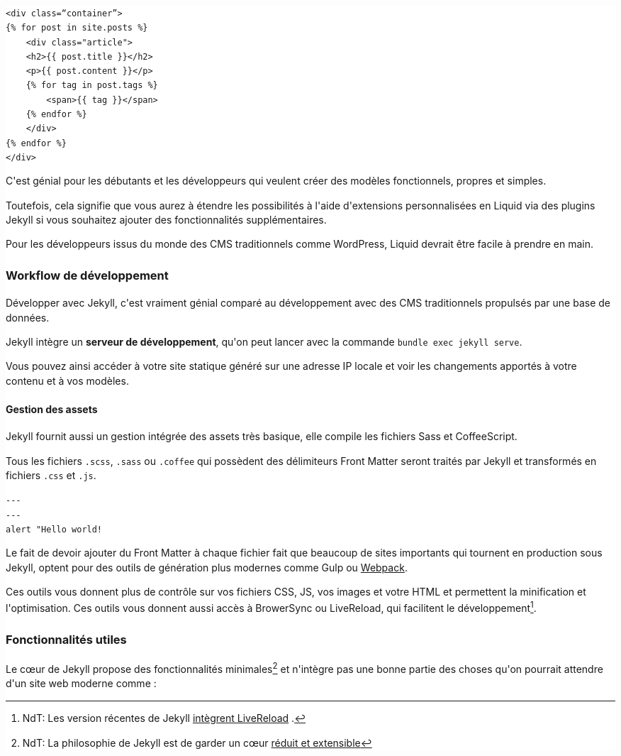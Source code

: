     <div class=“container”>
    {% for post in site.posts %}
        <div class="article">
        <h2>{{ post.title }}</h2>
        <p>{{ post.content }}</p>
        {% for tag in post.tags %}
            <span>{{ tag }}</span>
        {% endfor %}
        </div>
    {% endfor %}
    </div>

C'est génial pour les débutants et les développeurs qui veulent créer des modèles fonctionnels, propres et simples.

Toutefois, cela signifie que vous aurez à étendre les possibilités à l'aide d'extensions personnalisées en Liquid via des plugins Jekyll si vous souhaitez ajouter des fonctionnalités supplémentaires.

Pour les développeurs issus du monde des CMS traditionnels comme WordPress, Liquid devrait être facile à prendre en main.

### Workflow de développement

Développer avec Jekyll, c'est vraiment génial comparé au développement avec des CMS traditionnels propulsés par une base de données.

Jekyll intègre un **serveur de développement**, qu'on peut lancer avec la commande `bundle exec jekyll serve`.

Vous pouvez ainsi accéder à votre site statique généré sur une adresse IP locale et voir les changements apportés à votre contenu et à vos modèles.

#### Gestion des assets

Jekyll fournit aussi un gestion intégrée des assets très basique, elle compile les fichiers Sass et CoffeeScript.

Tous les fichiers `.scss`, `.sass` ou `.coffee` qui possèdent des délimiteurs Front Matter seront traités par Jekyll et transformés en fichiers `.css` et `.js`.

    ---
    ---
    alert "Hello world!

Le fait de devoir ajouter du Front Matter à chaque fichier fait que beaucoup de sites importants qui tournent en production sous Jekyll, optent pour des outils de génération plus modernes comme Gulp ou [Webpack](https://forestry.io/blog/write-better-javascript-with-webpack/).

Ces outils vous donnent plus de contrôle sur vos fichiers CSS, JS, vos images et votre HTML et permettent la minification et l'optimisation. Ces outils vous donnent aussi accès à BrowerSync ou LiveReload, qui facilitent le développement[^livereload].

[^livereload]: NdT: Les version récentes de Jekyll [intègrent LiveReload](https://jekyllrb.com/news/2018/01/02/jekyll-3-7-0-released/) .

### Fonctionnalités utiles

Le cœur de Jekyll propose des fonctionnalités minimales[^core] et n'intègre pas une bonne partie des choses qu'on pourrait attendre d'un site web moderne comme :


[^core]: NdT: La philosophie de Jekyll est de garder un cœur [réduit et extensible](https://jekyllrb.com/philosophy#5-small--extensible)
[^core-plugin]: NdT: L'équipe de Jekyll maintient des plugins qui permettent de [générer un sitemap XML](https://github.com/jekyll/jekyll-sitemap), générer [un flux ATOM pour les articles](https://github.com/jekyll/jekyll-feed), les [balises-meta pour le SEO](https://github.com/jekyll/jekyll-seo-tag). La plupart des thèmes comme [Minimal Mistakes](https://mmistakes.github.io/minimal-mistakes/) supportent l'insertion de scripts Google Analytics ou Disqus et la gestion des menus via des fichiers YAML.
[^plugins]: NdT: Les plugins de génération de Sitemap XML, de génération de Flux RSS/Atom ou de génération des balises meta pour le SEO sont développés par la core team et sont parfaitement bien intégrés à Jekyll.
[^hugo]: Hugo a été depuis principalement développé par [Bjørn Erik Pedersen]({{< relref "interview-hugo-lead-developer.md" >}}).
[^extensions]: NdT: à l'heure actuelle comme ces extensions ne reposent pas sur des librairies natives en Go, vous perdrez donc le gain de performance apporté par Hugo.